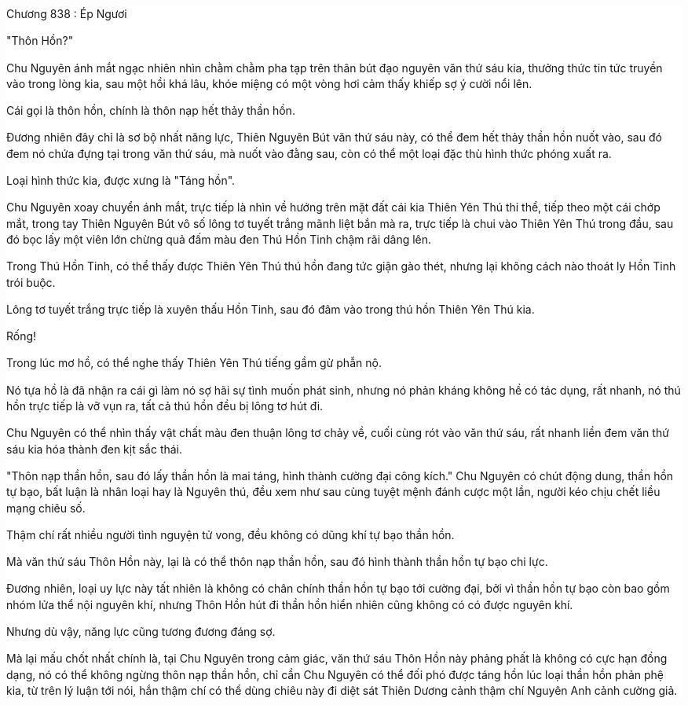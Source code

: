 




Chương 838 : Ép Ngươi


"Thôn Hồn?"

Chu Nguyên ánh mắt ngạc nhiên nhìn chằm chằm pha tạp trên thân bút đạo nguyên văn thứ sáu kia, thưởng thức tin tức truyền vào trong lòng kia, sau một hồi khá lâu, khóe miệng có một vòng hơi cảm thấy khiếp sợ ý cười nổi lên.

Cái gọi là thôn hồn, chính là thôn nạp hết thảy thần hồn.

Đương nhiên đây chỉ là sơ bộ nhất năng lực, Thiên Nguyên Bút văn thứ sáu này, có thể đem hết thảy thần hồn nuốt vào, sau đó đem nó chứa đựng tại trong văn thứ sáu, mà nuốt vào đằng sau, còn có thể một loại đặc thù hình thức phóng xuất ra.

Loại hình thức kia, được xưng là "Táng hồn".

Chu Nguyên xoay chuyển ánh mắt, trực tiếp là nhìn về hướng trên mặt đất cái kia Thiên Yên Thú thi thể, tiếp theo một cái chớp mắt, trong tay Thiên Nguyên Bút vô số lông tơ tuyết trắng mãnh liệt bắn mà ra, trực tiếp là chui vào Thiên Yên Thú trong đầu, sau đó bọc lấy một viên lớn chừng quả đấm màu đen Thú Hồn Tinh chậm rãi dâng lên.

Trong Thú Hồn Tinh, có thể thấy được Thiên Yên Thú thú hồn đang tức giận gào thét, nhưng lại không cách nào thoát ly Hồn Tinh trói buộc.

Lông tơ tuyết trắng trực tiếp là xuyên thấu Hồn Tinh, sau đó đâm vào trong thú hồn Thiên Yên Thú kia.

Rống!

Trong lúc mơ hồ, có thể nghe thấy Thiên Yên Thú tiếng gầm gừ phẫn nộ.

Nó tựa hồ là đã nhận ra cái gì làm nó sợ hãi sự tình muốn phát sinh, nhưng nó phản kháng không hề có tác dụng, rất nhanh, nó thú hồn trực tiếp là vỡ vụn ra, tất cả thú hồn đều bị lông tơ hút đi.

Chu Nguyên có thể nhìn thấy vật chất màu đen thuận lông tơ chảy về, cuối cùng rót vào văn thứ sáu, rất nhanh liền đem văn thứ sáu kia hóa thành đen kịt sắc thái.

"Thôn nạp thần hồn, sau đó lấy thần hồn là mai táng, hình thành cường đại công kích." Chu Nguyên có chút động dung, thần hồn tự bạo, bất luận là nhân loại hay là Nguyên thú, đều xem như sau cùng tuyệt mệnh đánh cược một lần, người kéo chịu chết liều mạng chiêu số.

Thậm chí rất nhiều người tình nguyện tử vong, đều không có dũng khí tự bạo thần hồn.

Mà văn thứ sáu Thôn Hồn này, lại là có thể thôn nạp thần hồn, sau đó hình thành thần hồn tự bạo chi lực.

Đương nhiên, loại uy lực này tất nhiên là không có chân chính thần hồn tự bạo tới cường đại, bởi vì thần hồn tự bạo còn bao gồm nhóm lửa thể nội nguyên khí, nhưng Thôn Hồn hút đi thần hồn hiển nhiên cũng không có có được nguyên khí.

Nhưng dù vậy, năng lực cũng tương đương đáng sợ.

Mà lại mấu chốt nhất chính là, tại Chu Nguyên trong cảm giác, văn thứ sáu Thôn Hồn này phảng phất là không có cực hạn đồng dạng, nó có thể không ngừng thôn nạp thần hồn, chỉ cần Chu Nguyên có thể đối phó được táng hồn lúc loại thần hồn phản phệ kia, từ trên lý luận tới nói, hắn thậm chí có thể dùng chiêu này đi diệt sát Thiên Dương cảnh thậm chí Nguyên Anh cảnh cường giả.

